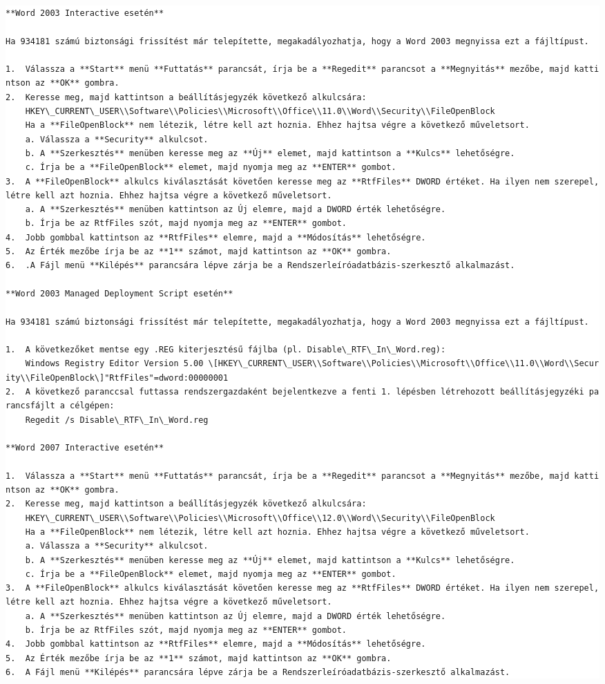    **Word 2003 Interactive esetén**

    Ha 934181 számú biztonsági frissítést már telepítette, megakadályozhatja, hogy a Word 2003 megnyissa ezt a fájltípust.

    1.  Válassza a **Start** menü **Futtatás** parancsát, írja be a **Regedit** parancsot a **Megnyitás** mezőbe, majd kattintson az **OK** gombra.
    2.  Keresse meg, majd kattintson a beállításjegyzék következő alkulcsára:
        HKEY\_CURRENT\_USER\\Software\\Policies\\Microsoft\\Office\\11.0\\Word\\Security\\FileOpenBlock
        Ha a **FileOpenBlock** nem létezik, létre kell azt hoznia. Ehhez hajtsa végre a következő műveletsort.
        a. Válassza a **Security** alkulcsot.
        b. A **Szerkesztés** menüben keresse meg az **Új** elemet, majd kattintson a **Kulcs** lehetőségre.
        c. Írja be a **FileOpenBlock** elemet, majd nyomja meg az **ENTER** gombot.
    3.  A **FileOpenBlock** alkulcs kiválasztását követően keresse meg az **RtfFiles** DWORD értéket. Ha ilyen nem szerepel, létre kell azt hoznia. Ehhez hajtsa végre a következő műveletsort.
        a. A **Szerkesztés** menüben kattintson az Új elemre, majd a DWORD érték lehetőségre.
        b. Írja be az RtfFiles szót, majd nyomja meg az **ENTER** gombot.
    4.  Jobb gombbal kattintson az **RtfFiles** elemre, majd a **Módosítás** lehetőségre.
    5.  Az Érték mezőbe írja be az **1** számot, majd kattintson az **OK** gombra.
    6.  .A Fájl menü **Kilépés** parancsára lépve zárja be a Rendszerleíróadatbázis-szerkesztő alkalmazást.

    **Word 2003 Managed Deployment Script esetén**

    Ha 934181 számú biztonsági frissítést már telepítette, megakadályozhatja, hogy a Word 2003 megnyissa ezt a fájltípust.

    1.  A következőket mentse egy .REG kiterjesztésű fájlba (pl. Disable\_RTF\_In\_Word.reg):
        Windows Registry Editor Version 5.00 \[HKEY\_CURRENT\_USER\\Software\\Policies\\Microsoft\\Office\\11.0\\Word\\Security\\FileOpenBlock\]"RtfFiles"=dword:00000001
    2.  A következő paranccsal futtassa rendszergazdaként bejelentkezve a fenti 1. lépésben létrehozott beállításjegyzéki parancsfájlt a célgépen:
        Regedit /s Disable\_RTF\_In\_Word.reg

    **Word 2007 Interactive esetén**

    1.  Válassza a **Start** menü **Futtatás** parancsát, írja be a **Regedit** parancsot a **Megnyitás** mezőbe, majd kattintson az **OK** gombra.
    2.  Keresse meg, majd kattintson a beállításjegyzék következő alkulcsára:
        HKEY\_CURRENT\_USER\\Software\\Policies\\Microsoft\\Office\\12.0\\Word\\Security\\FileOpenBlock
        Ha a **FileOpenBlock** nem létezik, létre kell azt hoznia. Ehhez hajtsa végre a következő műveletsort.
        a. Válassza a **Security** alkulcsot.
        b. A **Szerkesztés** menüben keresse meg az **Új** elemet, majd kattintson a **Kulcs** lehetőségre.
        c. Írja be a **FileOpenBlock** elemet, majd nyomja meg az **ENTER** gombot.
    3.  A **FileOpenBlock** alkulcs kiválasztását követően keresse meg az **RtfFiles** DWORD értéket. Ha ilyen nem szerepel, létre kell azt hoznia. Ehhez hajtsa végre a következő műveletsort.
        a. A **Szerkesztés** menüben kattintson az Új elemre, majd a DWORD érték lehetőségre.
        b. Írja be az RtfFiles szót, majd nyomja meg az **ENTER** gombot.
    4.  Jobb gombbal kattintson az **RtfFiles** elemre, majd a **Módosítás** lehetőségre.
    5.  Az Érték mezőbe írja be az **1** számot, majd kattintson az **OK** gombra.
    6.  A Fájl menü **Kilépés** parancsára lépve zárja be a Rendszerleíróadatbázis-szerkesztő alkalmazást.
